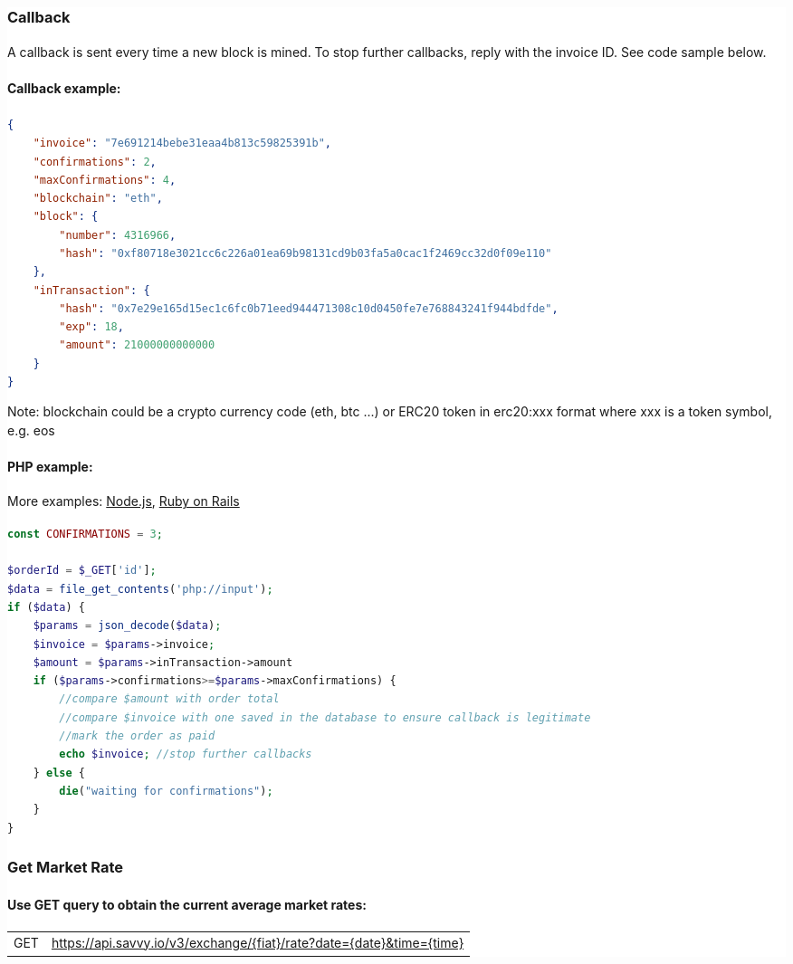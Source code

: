 <h3>Callback</h3>
A callback is sent every time a new block is mined. To stop further callbacks, reply with the invoice ID. See code sample below.
<h4>Callback example:</h4>

```json
{
    "invoice": "7e691214bebe31eaa4b813c59825391b",
    "confirmations": 2,
    "maxConfirmations": 4,
    "blockchain": "eth",
    "block": {
        "number": 4316966,  
        "hash": "0xf80718e3021cc6c226a01ea69b98131cd9b03fa5a0cac1f2469cc32d0f09e110"
    },
    "inTransaction": {
        "hash": "0x7e29e165d15ec1c6fc0b71eed944471308c10d0450fe7e768843241f944bdfde",
        "exp": 18,
        "amount": 21000000000000
    }
}
```

Note: blockchain could be a crypto currency code (eth, btc ...) or ERC20 token in erc20:xxx format
where xxx is a token symbol, e.g. eos

<h4>PHP example:</h4> More examples: <a href="nodejs">Node.js</a>, <a href="rails">Ruby on Rails</a>

```php
const CONFIRMATIONS = 3;

$orderId = $_GET['id'];
$data = file_get_contents('php://input');
if ($data) {
    $params = json_decode($data);
    $invoice = $params->invoice;
    $amount = $params->inTransaction->amount
    if ($params->confirmations>=$params->maxConfirmations) {
        //compare $amount with order total
        //compare $invoice with one saved in the database to ensure callback is legitimate
        //mark the order as paid
        echo $invoice; //stop further callbacks
    } else {
        die("waiting for confirmations");
    }
}
```

<h3>Get Market Rate</h3>

<h4>Use GET query to obtain the current average market rates:</h4>
<table border="0" cellspacing="0" cellpadding="10" >
        <tbody><tr>
            <td>GET</td>
            <td><a href="https://api.savvy.io/v3/exchange/usd/rate">https://api.savvy.io/v3/exchange/{fiat}/rate?date={date}&time={time}
</a></td>
        </tr>
    </tbody>
</table>
